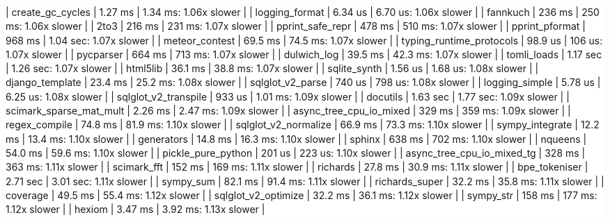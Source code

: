 | create_gc_cycles           | 1.27 ms    | 1.34 ms: 1.06x slower  |
| logging_format             | 6.34 us    | 6.70 us: 1.06x slower  |
| fannkuch                   | 236 ms     | 250 ms: 1.06x slower   |
| 2to3                       | 216 ms     | 231 ms: 1.07x slower   |
| pprint_safe_repr           | 478 ms     | 510 ms: 1.07x slower   |
| pprint_pformat             | 968 ms     | 1.04 sec: 1.07x slower |
| meteor_contest             | 69.5 ms    | 74.5 ms: 1.07x slower  |
| typing_runtime_protocols   | 98.9 us    | 106 us: 1.07x slower   |
| pycparser                  | 664 ms     | 713 ms: 1.07x slower   |
| dulwich_log                | 39.5 ms    | 42.3 ms: 1.07x slower  |
| tomli_loads                | 1.17 sec   | 1.26 sec: 1.07x slower |
| html5lib                   | 36.1 ms    | 38.8 ms: 1.07x slower  |
| sqlite_synth               | 1.56 us    | 1.68 us: 1.08x slower  |
| django_template            | 23.4 ms    | 25.2 ms: 1.08x slower  |
| sqlglot_v2_parse           | 740 us     | 798 us: 1.08x slower   |
| logging_simple             | 5.78 us    | 6.25 us: 1.08x slower  |
| sqlglot_v2_transpile       | 933 us     | 1.01 ms: 1.09x slower  |
| docutils                   | 1.63 sec   | 1.77 sec: 1.09x slower |
| scimark_sparse_mat_mult    | 2.26 ms    | 2.47 ms: 1.09x slower  |
| async_tree_cpu_io_mixed    | 329 ms     | 359 ms: 1.09x slower   |
| regex_compile              | 74.8 ms    | 81.9 ms: 1.10x slower  |
| sqlglot_v2_normalize       | 66.9 ms    | 73.3 ms: 1.10x slower  |
| sympy_integrate            | 12.2 ms    | 13.4 ms: 1.10x slower  |
| generators                 | 14.8 ms    | 16.3 ms: 1.10x slower  |
| sphinx                     | 638 ms     | 702 ms: 1.10x slower   |
| nqueens                    | 54.0 ms    | 59.6 ms: 1.10x slower  |
| pickle_pure_python         | 201 us     | 223 us: 1.10x slower   |
| async_tree_cpu_io_mixed_tg | 328 ms     | 363 ms: 1.11x slower   |
| scimark_fft                | 152 ms     | 169 ms: 1.11x slower   |
| richards                   | 27.8 ms    | 30.9 ms: 1.11x slower  |
| bpe_tokeniser              | 2.71 sec   | 3.01 sec: 1.11x slower |
| sympy_sum                  | 82.1 ms    | 91.4 ms: 1.11x slower  |
| richards_super             | 32.2 ms    | 35.8 ms: 1.11x slower  |
| coverage                   | 49.5 ms    | 55.4 ms: 1.12x slower  |
| sqlglot_v2_optimize        | 32.2 ms    | 36.1 ms: 1.12x slower  |
| sympy_str                  | 158 ms     | 177 ms: 1.12x slower   |
| hexiom                     | 3.47 ms    | 3.92 ms: 1.13x slower  |